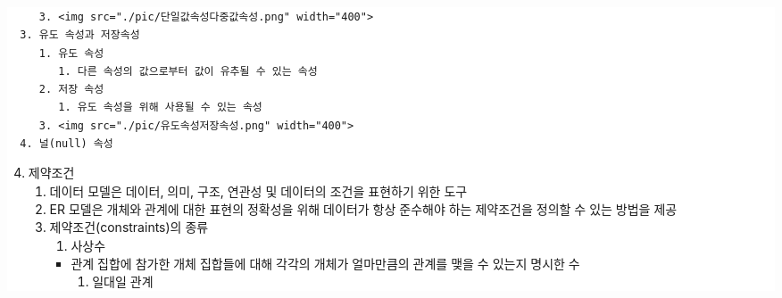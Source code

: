          3. <img src="./pic/단일값속성다중값속성.png" width="400">
      3. 유도 속성과 저장속성
         1. 유도 속성
            1. 다른 속성의 값으로부터 값이 유추될 수 있는 속성
         2. 저장 속성
            1. 유도 속성을 위해 사용될 수 있는 속성
         3. <img src="./pic/유도속성저장속성.png" width="400">
      4. 널(null) 속성

4. 제약조건
   1. 데이터 모델은 데이터, 의미, 구조, 연관성 및 데이터의 조건을 표현하기 위한 도구
   2. ER 모델은 개체와 관계에 대한 표현의 정확성을 위해 데이터가 항상 준수해야 하는 제약조건을 정의할 수 있는 방법을 제공
   3. 제약조건(constraints)의 종류
      1. 사상수
      -  관계 집합에 참가한 개체 집합들에 대해 각각의 개체가 얼마만큼의 관계를 맺을 수 있는지 명시한 수
         1. 일대일 관계